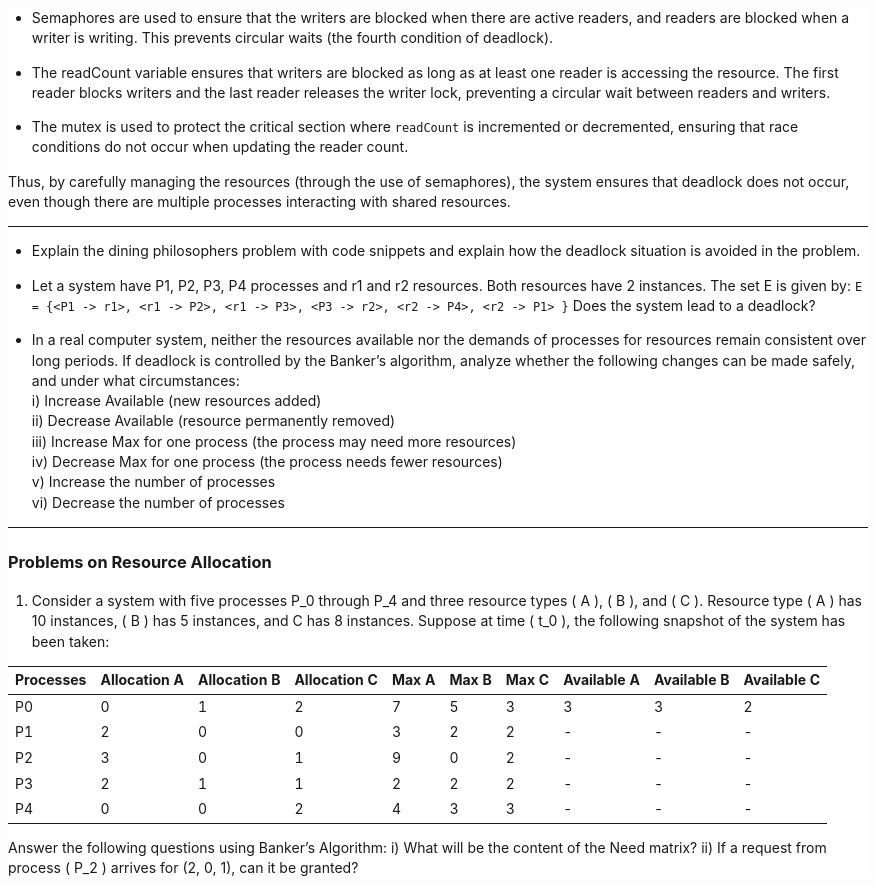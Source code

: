 - Semaphores are used to ensure that the writers are blocked when there are active readers, and readers are blocked when a writer is writing. This prevents circular waits (the fourth condition of deadlock).

- The readCount variable ensures that writers are blocked as long as at least one reader is accessing the resource. The first reader blocks writers and the last reader releases the writer lock, preventing a circular wait between readers and writers.

- The mutex is used to protect the critical section where `readCount` is incremented or decremented, ensuring that race conditions do not occur when updating the reader count.

Thus, by carefully managing the resources (through the use of semaphores), the system ensures that deadlock does not occur, even though there are multiple processes interacting with shared resources.

____

* Explain the dining philosophers problem with code snippets and explain how the deadlock situation is avoided in the problem.

* Let a system have P1, P2, P3, P4 processes and r1 and r2 resources. Both resources have 2 instances. The set E is given by:  `E = {<P1 -> r1>, <r1 -> P2>, <r1 -> P3>, <P3 -> r2>, <r2 -> P4>, <r2 -> P1> }` Does the system lead to a deadlock?

- In a real computer system, neither the resources available nor the demands of processes for resources remain consistent over long periods. If deadlock is controlled by the Banker’s algorithm, analyze whether the following changes can be made safely, and under what circumstances:  
  i) Increase Available (new resources added)  
  ii) Decrease Available (resource permanently removed)  
  iii) Increase Max for one process (the process may need more resources)  
  iv) Decrease Max for one process (the process needs fewer resources)  
  v) Increase the number of processes  
  vi) Decrease the number of processes
_____


### Problems on Resource Allocation

1. Consider a system with five processes P_0 through P_4 and three resource types ( A ), ( B ), and ( C ). Resource type ( A ) has 10 instances, ( B ) has 5 instances, and  C  has 8 instances. Suppose at time ( t_0 ), the following snapshot of the system has been taken:

| Processes | Allocation A | Allocation B | Allocation C | Max A | Max B | Max C | Available A | Available B | Available C |
| --------- | ------------ | ------------ | ------------ | ----- | ----- | ----- | ----------- | ----------- | ----------- |
| P0        | 0            | 1            | 2            | 7     | 5     | 3     | 3           | 3           | 2           |
| P1        | 2            | 0            | 0            | 3     | 2     | 2     | -           | -           | -           |
| P2        | 3            | 0            | 1            | 9     | 0     | 2     | -           | -           | -           |
| P3        | 2            | 1            | 1            | 2     | 2     | 2     | -           | -           | -           |
| P4        | 0            | 0            | 2            | 4     | 3     | 3     | -           | -           | -           |

Answer the following questions using Banker’s Algorithm:
i) What will be the content of the Need matrix?
ii) If a request from process \( P_2 \) arrives for (2, 0, 1), can it be granted?
